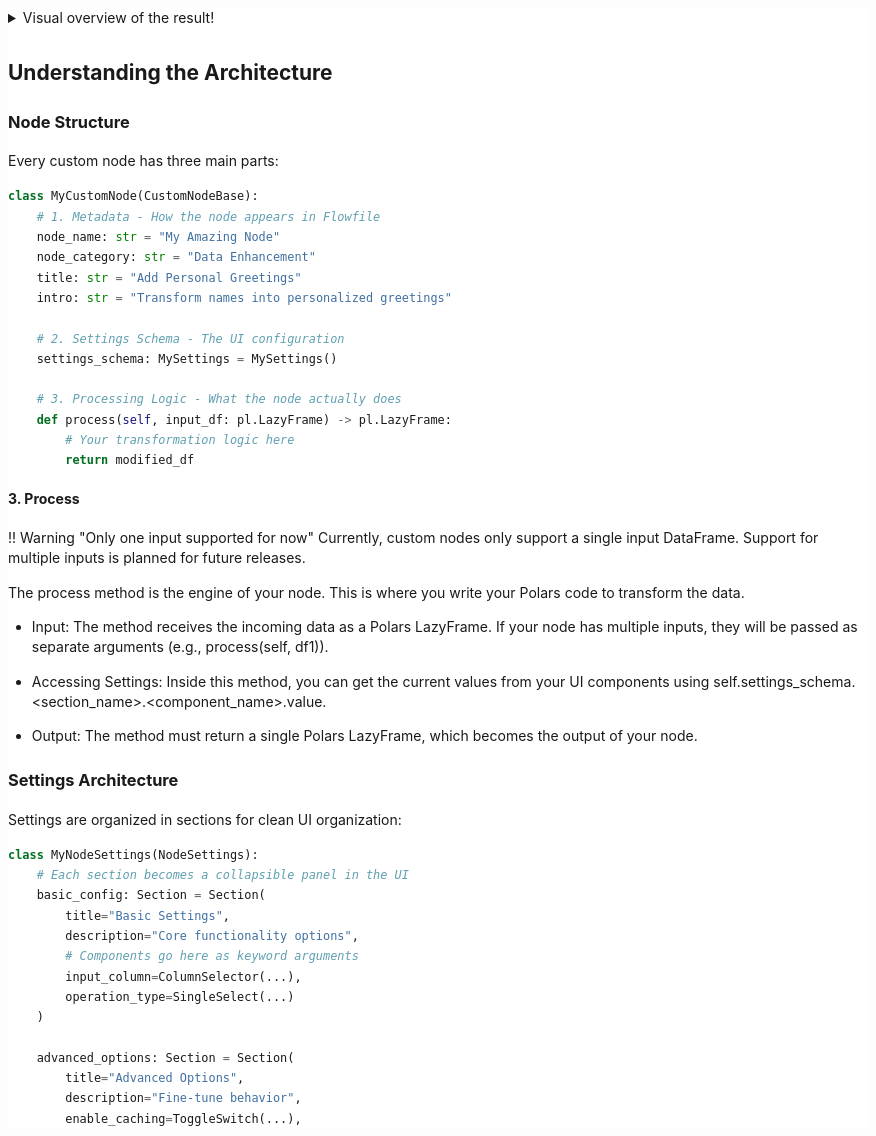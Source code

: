 <details markdown="1"><summary style="cursor: pointer; font-size: clamp(0.9rem, 2vw, 1rem);"> Visual overview of the result! </summary></details>

## Understanding the Architecture

### Node Structure

Every custom node has three main parts:

```python
class MyCustomNode(CustomNodeBase):
    # 1. Metadata - How the node appears in Flowfile
    node_name: str = "My Amazing Node"
    node_category: str = "Data Enhancement"
    title: str = "Add Personal Greetings"
    intro: str = "Transform names into personalized greetings"

    # 2. Settings Schema - The UI configuration
    settings_schema: MySettings = MySettings()
    
    # 3. Processing Logic - What the node actually does
    def process(self, input_df: pl.LazyFrame) -> pl.LazyFrame:
        # Your transformation logic here
        return modified_df
```

#### 3. Process

!! Warning "Only one input supported for now"
    Currently, custom nodes only support a single input DataFrame. Support for multiple inputs is planned for future releases.


The process method is the engine of your node. This is where you write your Polars code to transform the data.

- Input: The method receives the incoming data as a Polars LazyFrame. If your node has multiple inputs, they will be passed as separate arguments (e.g., process(self, df1)).

- Accessing Settings: Inside this method, you can get the current values from your UI components using self.settings_schema.<section_name>.<component_name>.value.

- Output: The method must return a single Polars LazyFrame, which becomes the output of your node.









### Settings Architecture

Settings are organized in sections for clean UI organization:

```python
class MyNodeSettings(NodeSettings):
    # Each section becomes a collapsible panel in the UI
    basic_config: Section = Section(
        title="Basic Settings",
        description="Core functionality options",
        # Components go here as keyword arguments
        input_column=ColumnSelector(...),
        operation_type=SingleSelect(...)
    )
    
    advanced_options: Section = Section(
        title="Advanced Options",
        description="Fine-tune behavior",
        enable_caching=ToggleSwitch(...),
```